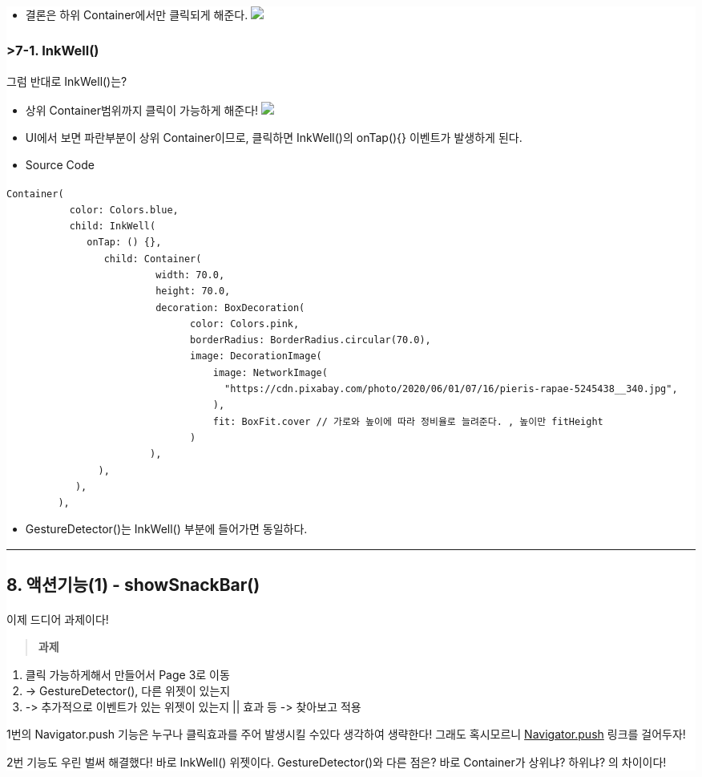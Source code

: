 * 결론은 하위 Container에서만 클릭되게 해준다.
![](https://images.velog.io/images/ieed0205/post/cb3de054-6469-41a1-ace0-02b5596a7f32/1.PNG)


### >7-1. InkWell()
그럼 반대로 InkWell()는?

* 상위 Container범위까지 클릭이 가능하게 해준다!
![](https://images.velog.io/images/ieed0205/post/1d2f7233-585f-4ac4-a8d7-4999dc8f326f/2.PNG)

* UI에서 보면 파란부분이 상위 Container이므로, 클릭하면 InkWell()의 onTap(){} 이벤트가 발생하게 된다.

* Source Code
```
Container(
           color: Colors.blue,
           child: InkWell(
              onTap: () {},
                 child: Container(
                          width: 70.0,
                          height: 70.0,
                          decoration: BoxDecoration(
                                color: Colors.pink,
                                borderRadius: BorderRadius.circular(70.0),
                                image: DecorationImage(
                                    image: NetworkImage(
                                      "https://cdn.pixabay.com/photo/2020/06/01/07/16/pieris-rapae-5245438__340.jpg",
                                    ),
                                    fit: BoxFit.cover // 가로와 높이에 따라 정비율로 늘려준다. , 높이만 fitHeight
                                )
                         ),
                ),
            ),
         ),
```
* GestureDetector()는 InkWell() 부분에 들어가면 동일하다.

---

## 8. 액션기능(1) - showSnackBar()
이제 드디어 과제이다!
> **과제**
1. 클릭 가능하게해서 만들어서 Page 3로 이동
2. -> GestureDetector(), 다른 위젯이 있는지
3. -> 추가적으로 이벤트가 있는 위젯이 있는지 || 효과 등 -> 찾아보고 적용

1번의 Navigator.push 기능은 누구나 클릭효과를 주어 발생시킬 수있다 생각하여 생략한다!
그래도 혹시모르니 [Navigator.push](https://velog.io/@ieed0205/Flutter-7-Navigator1141) 링크를 걸어두자!

2번 기능도 우린 벌써 해결했다!
바로 InkWell() 위젯이다.
GestureDetector()와 다른 점은?
바로 Container가 상위냐? 하위냐? 의 차이이다!
